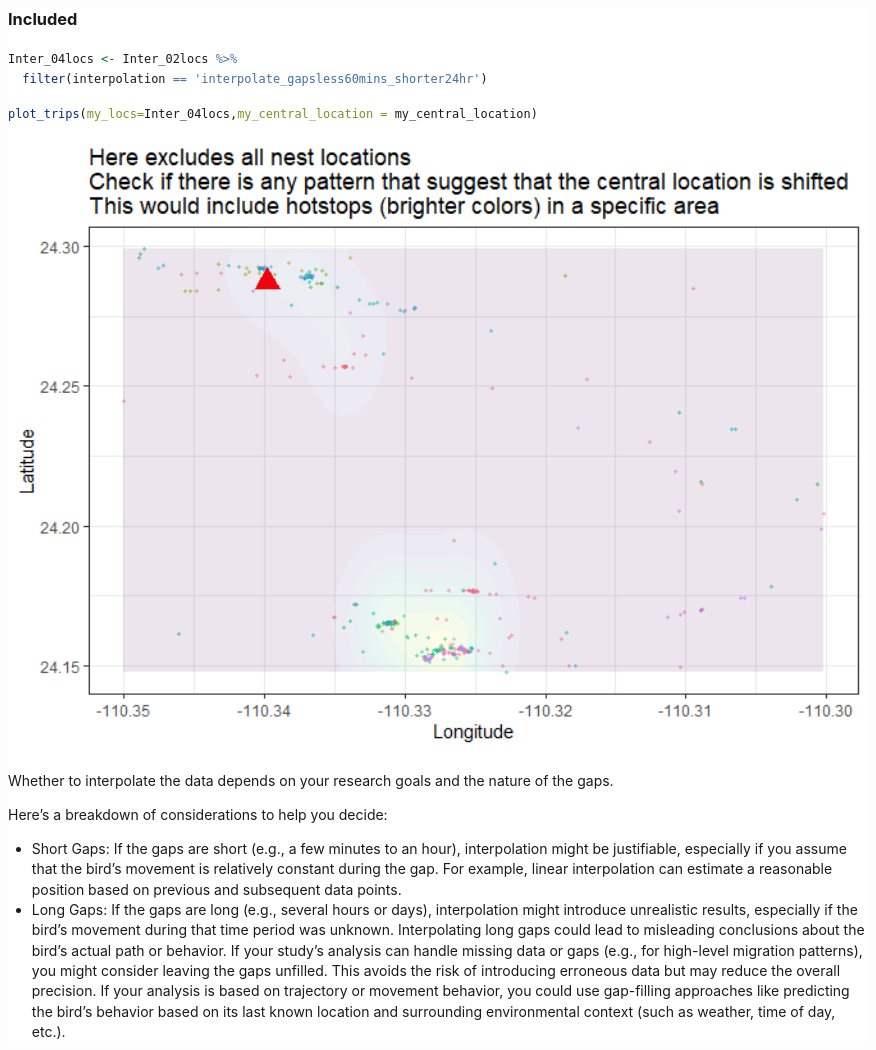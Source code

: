 ### Included

``` r
Inter_04locs <- Inter_02locs %>%
  filter(interpolation == 'interpolate_gapsless60mins_shorter24hr')
```

``` r
plot_trips(my_locs=Inter_04locs,my_central_location = my_central_location)
```

<img src="man/figures/README-unnamed-chunk-97-1.png" width="100%" />

Whether to interpolate the data depends on your research goals and the
nature of the gaps.

Here’s a breakdown of considerations to help you decide:

- Short Gaps: If the gaps are short (e.g., a few minutes to an hour),
  interpolation might be justifiable, especially if you assume that the
  bird’s movement is relatively constant during the gap. For example,
  linear interpolation can estimate a reasonable position based on
  previous and subsequent data points.
- Long Gaps: If the gaps are long (e.g., several hours or days),
  interpolation might introduce unrealistic results, especially if the
  bird’s movement during that time period was unknown. Interpolating
  long gaps could lead to misleading conclusions about the bird’s actual
  path or behavior. If your study’s analysis can handle missing data or
  gaps (e.g., for high-level migration patterns), you might consider
  leaving the gaps unfilled. This avoids the risk of introducing
  erroneous data but may reduce the overall precision. If your analysis
  is based on trajectory or movement behavior, you could use gap-filling
  approaches like predicting the bird’s behavior based on its last known
  location and surrounding environmental context (such as weather, time
  of day, etc.).
